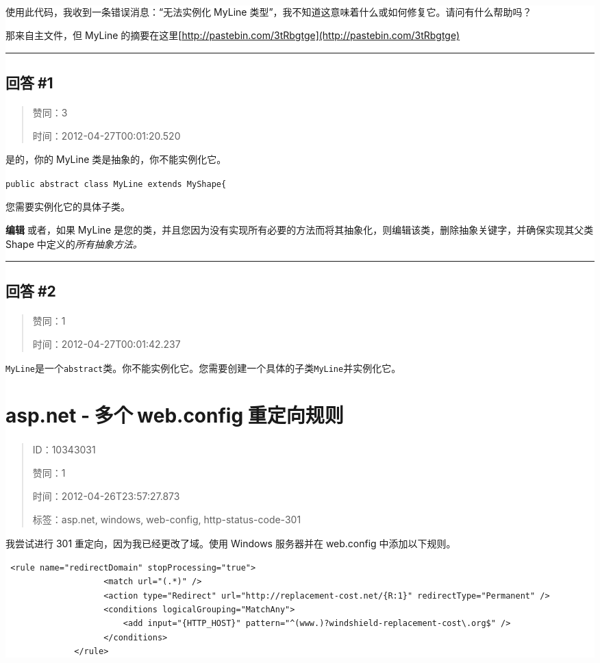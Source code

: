 使用此代码，我收到一条错误消息：“无法实例化 MyLine 类型”，我不知道这意味着什么或如何修复它。请问有什么帮助吗？

那来自主文件，但 MyLine 的摘要在这里[http://pastebin.com/3tRbgtge](http://pastebin.com/3tRbgtge)

* * *

## 回答 #1

> 赞同：3
> 
> 时间：2012-04-27T00:01:20.520

是的，你的 MyLine 类是抽象的，你不能实例化它。

```
public abstract class MyLine extends MyShape{ 
```

您需要实例化它的具体子类。

**编辑**
或者，如果 MyLine 是您的类，并且您因为没有实现所有必要的方法而将其抽象化，则编辑该类，删除抽象关键字，并确保实现其父类 Shape 中定义的*所有抽象方法。*

* * *

## 回答 #2

> 赞同：1
> 
> 时间：2012-04-27T00:01:42.237

`MyLine`是一个`abstract`类。你不能实例化它。您需要创建一个具体的子类`MyLine`并实例化它。

# asp.net - 多个 web.config 重定向规则

> ID：10343031
> 
> 赞同：1
> 
> 时间：2012-04-26T23:57:27.873
> 
> 标签：asp.net, windows, web-config, http-status-code-301

我尝试进行 301 重定向，因为我已经更改了域。使用 Windows 服务器并在 web.config 中添加以下规则。

```
 <rule name="redirectDomain" stopProcessing="true">
                    <match url="(.*)" />
                    <action type="Redirect" url="http://replacement-cost.net/{R:1}" redirectType="Permanent" />
                    <conditions logicalGrouping="MatchAny">
                        <add input="{HTTP_HOST}" pattern="^(www.)?windshield-replacement-cost\.org$" />
                    </conditions>
              </rule> 
```
